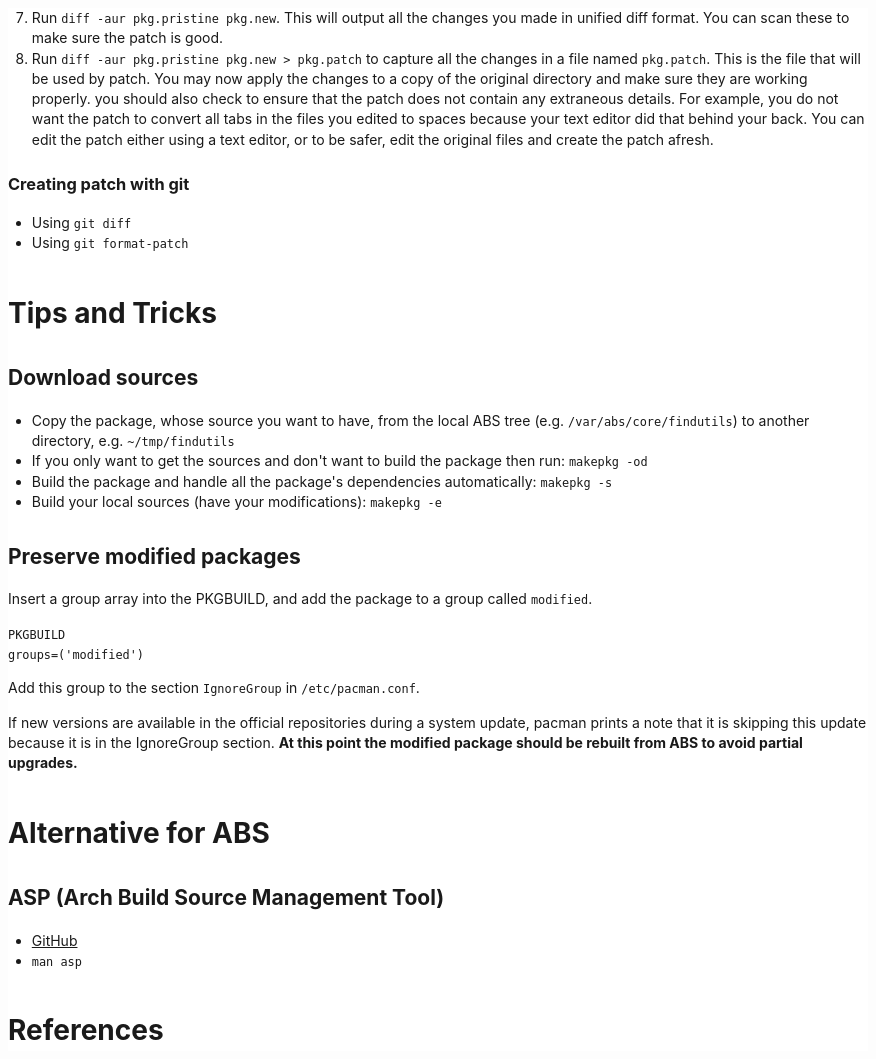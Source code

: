7. Run `diff -aur pkg.pristine pkg.new`. This will output all the
   changes you made in unified diff format. You can scan these to make
   sure the patch is good.
8. Run `diff -aur pkg.pristine pkg.new > pkg.patch` to capture all the
   changes in a file named `pkg.patch`. This is the file that will be
   used by patch. You may now apply the changes to a copy of the
   original directory and make sure they are working properly. you
   should also check to ensure that the patch does not contain any
   extraneous details. For example, you do not want the patch to convert
   all tabs in the files you edited to spaces because your text editor
   did that behind your back. You can edit the patch either using a text
   editor, or to be safer, edit the original files and create the patch
   afresh.

### Creating patch with git

- Using `git diff`
- Using `git format-patch`

# Tips and Tricks

## Download sources

- Copy the package, whose source you want to have, from the local ABS
  tree (e.g. `/var/abs/core/findutils`) to another directory, e.g.
  `~/tmp/findutils`
- If you only want to get the sources and don't want to build the
  package then run: `makepkg -od`
- Build the package and handle all the package's dependencies
  automatically: `makepkg -s`
- Build your local sources (have your modifications): `makepkg -e`

## Preserve modified packages

Insert a group array into the PKGBUILD, and add the package to a group
called `modified`.

	PKGBUILD
	groups=('modified')

Add this group to the section `IgnoreGroup` in `/etc/pacman.conf`.

If new versions are available in the official repositories during a
system update, pacman prints a note that it is skipping this update
because it is in the IgnoreGroup section. **At this point the modified
package should be rebuilt from ABS to avoid partial upgrades.**


# Alternative for ABS

## ASP (Arch Build Source Management Tool)

- [GitHub](https://github.com/falconindy/asp)
- `man asp`

# References

[awiki]: https://wiki.archlinux.org/index.php/Arch_Build_System
